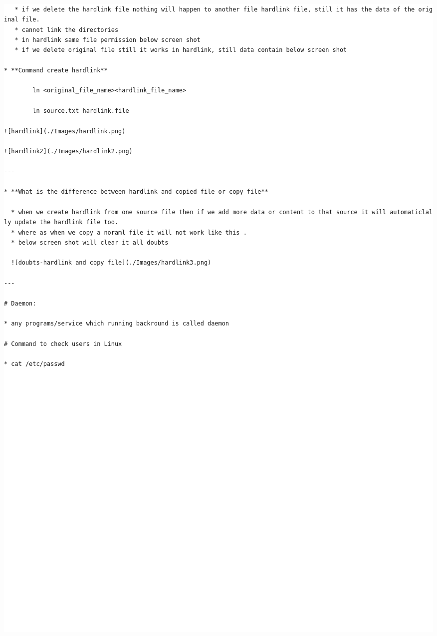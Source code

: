 ```
   * if we delete the hardlink file nothing will happen to another file hardlink file, still it has the data of the original file.
   * cannot link the directories  
   * in hardlink same file permission below screen shot
   * if we delete original file still it works in hardlink, still data contain below screen shot

* **Command create hardlink**

        ln <original_file_name><hardlink_file_name>

        ln source.txt hardlink.file

![hardlink](./Images/hardlink.png)

![hardlink2](./Images/hardlink2.png)

---

* **What is the difference between hardlink and copied file or copy file**

  * when we create hardlink from one source file then if we add more data or content to that source it will automaticlally update the hardlink file too.
  * where as when we copy a noraml file it will not work like this .
  * below screen shot will clear it all doubts

  ![doubts-hardlink and copy file](./Images/hardlink3.png)

---

# Daemon:

* any programs/service which running backround is called daemon

# Command to check users in Linux

* cat /etc/passwd



























```